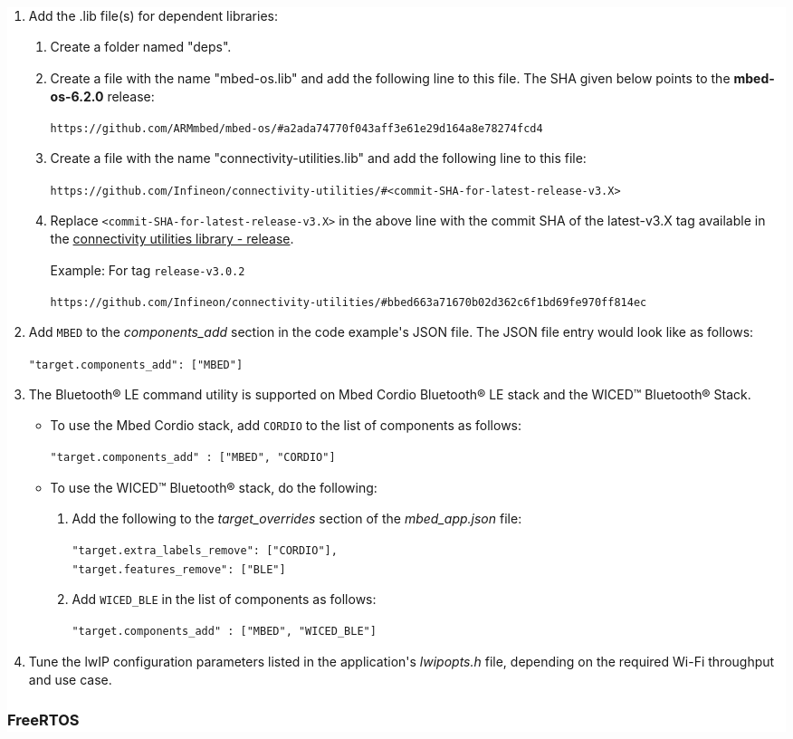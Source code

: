 1. Add the .lib file(s) for dependent libraries:

   1. Create a folder named "deps".

   2. Create a file with the name "mbed-os.lib" and add the following line to this file. The SHA given below points to the **mbed-os-6.2.0** release:
      ```
      https://github.com/ARMmbed/mbed-os/#a2ada74770f043aff3e61e29d164a8e78274fcd4
      ```
   3. Create a file with the name "connectivity-utilities.lib" and add the following line to this file:
      ```
      https://github.com/Infineon/connectivity-utilities/#<commit-SHA-for-latest-release-v3.X>
      ```
   4. Replace `<commit-SHA-for-latest-release-v3.X>` in the above line with the commit SHA of the latest-v3.X tag available in the [connectivity utilities library - release](https://github.com/Infineon/connectivity-utilities/releases).

      Example: For tag `release-v3.0.2`

      ```
      https://github.com/Infineon/connectivity-utilities/#bbed663a71670b02d362c6f1bd69fe970ff814ec
      ```

2. Add `MBED` to the *components_add* section in the code example's JSON file. The JSON file entry would look like as follows:

   ```
   "target.components_add": ["MBED"]
   ```

3. The Bluetooth&reg; LE command utility is supported on Mbed Cordio Bluetooth&reg; LE stack and the WICED&trade; Bluetooth&reg; Stack.

   - To use the Mbed Cordio stack, add `CORDIO` to the list of components as follows:

      ```
      "target.components_add" : ["MBED", "CORDIO"]
      ```

   - To use the WICED&trade; Bluetooth&reg; stack, do the following:

     1. Add the following to the *target_overrides* section of the *mbed_app.json* file:

        ```
        "target.extra_labels_remove": ["CORDIO"],
        "target.features_remove": ["BLE"]
        ```
     2.  Add `WICED_BLE` in the list of components as follows:

         ```
         "target.components_add" : ["MBED", "WICED_BLE"]
         ```

4. Tune the lwIP configuration parameters listed in the application's *lwipopts.h* file, depending on the required Wi-Fi throughput and use case.

### FreeRTOS
